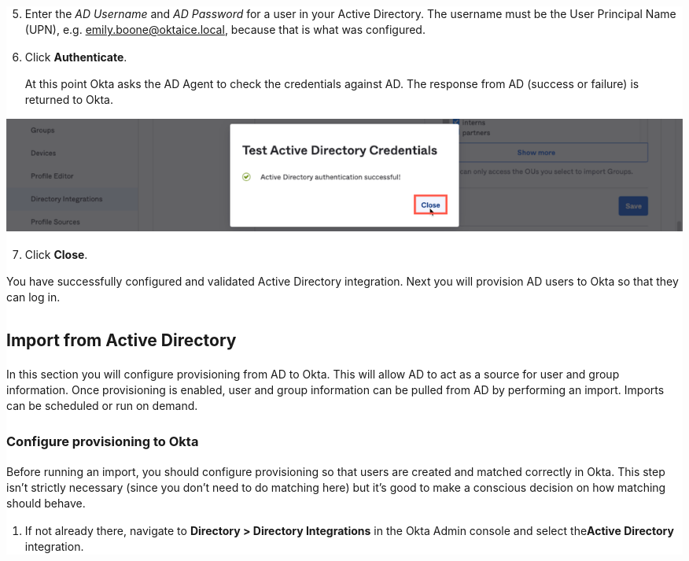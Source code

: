 
5. Enter the *AD Username* and *AD Password* for a user in your Active Directory.
The username must be the User Principal Name (UPN), e.g. emily.boone@oktaice.local, because that is what was configured.
6. Click **Authenticate**.

    At this point Okta asks the AD Agent to check the credentials against AD.  The response from AD (success or failure) is returned to Okta.


![alt_text](https://raw.githubusercontent.com/fabiograsso/WIC-Lab-Milan-202312/main/images/002/image24.png "image_tooltip")


7. Click **Close**.

You have successfully configured and validated Active Directory integration.  Next you will provision AD users to Okta so that they can log in.


## Import from Active Directory 

In this section you will configure provisioning from AD to Okta.  This will allow AD to act as a source for user and group information.  Once provisioning is enabled, user and group information can be pulled from AD by performing an import.  Imports can be scheduled or run on demand.


### Configure provisioning to Okta

Before running an import, you should configure provisioning so that users are created and matched correctly in Okta.  This step isn’t strictly necessary (since you don’t need to do matching here) but it’s good to make a conscious decision on how matching should behave.



1. If not already there, navigate to **Directory > Directory Integrations** in the Okta Admin console and select the**Active Directory** integration.


